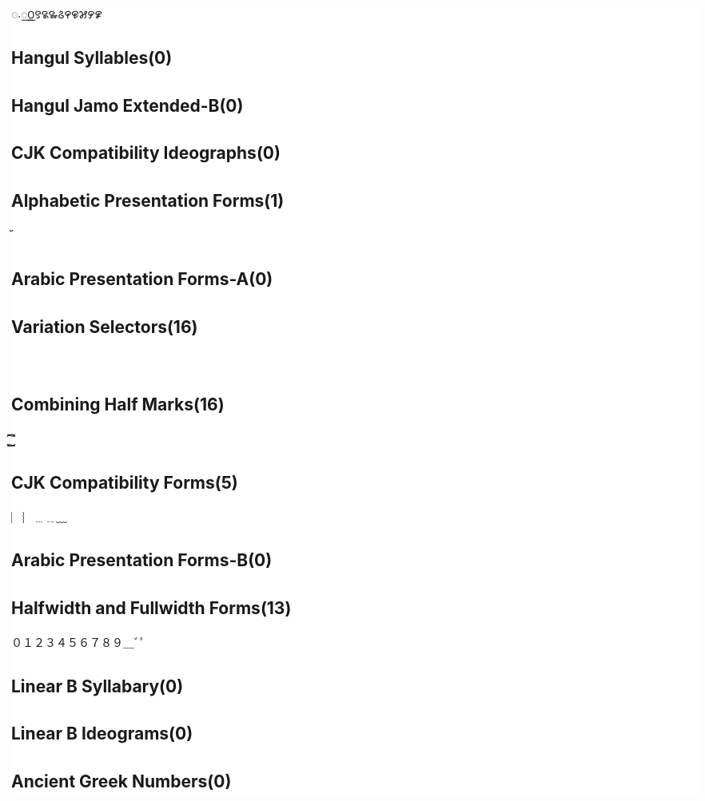 ꯬꯭꯰꯱꯲꯳꯴꯵꯶꯷꯸꯹

## Hangul Syllables(0)



## Hangul Jamo Extended-B(0)



## CJK Compatibility Ideographs(0)



## Alphabetic Presentation Forms(1)

ﬞ

## Arabic Presentation Forms-A(0)



## Variation Selectors(16)

︀︁︂︃︄︅︆︇︈︉︊︋︌︍︎️

## Combining Half Marks(16)

︧︨︩︪︫︬︭︠︡︢︣︤︥︦︮︯

## CJK Compatibility Forms(5)

︳︴﹍﹎﹏

## Arabic Presentation Forms-B(0)



## Halfwidth and Fullwidth Forms(13)

０１２３４５６７８９＿ﾞﾟ

## Linear B Syllabary(0)



## Linear B Ideograms(0)



## Ancient Greek Numbers(0)
